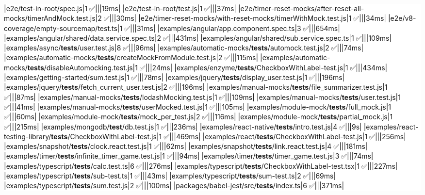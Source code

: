 |e2e/test-in-root/spec.js|1 ✅|||19ms|
|e2e/test-in-root/test.js|1 ✅|||37ms|
|e2e/timer-reset-mocks/after-reset-all-mocks/timerAndMock.test.js|2 ✅|||30ms|
|e2e/timer-reset-mocks/with-reset-mocks/timerWithMock.test.js|1 ✅|||34ms|
|e2e/v8-coverage/empty-sourcemap/test.ts|1 ✅|||31ms|
|examples/angular/app.component.spec.ts|3 ✅|||654ms|
|examples/angular/shared/data.service.spec.ts|2 ✅|||431ms|
|examples/angular/shared/sub.service.spec.ts|1 ✅|||109ms|
|examples/async/__tests__/user.test.js|8 ✅|||96ms|
|examples/automatic-mocks/__tests__/automock.test.js|2 ✅|||74ms|
|examples/automatic-mocks/__tests__/createMockFromModule.test.js|2 ✅|||115ms|
|examples/automatic-mocks/__tests__/disableAutomocking.test.js|1 ✅|||24ms|
|examples/enzyme/__tests__/CheckboxWithLabel-test.js|1 ✅|||434ms|
|examples/getting-started/sum.test.js|1 ✅|||78ms|
|examples/jquery/__tests__/display_user.test.js|1 ✅|||196ms|
|examples/jquery/__tests__/fetch_current_user.test.js|2 ✅|||196ms|
|examples/manual-mocks/__tests__/file_summarizer.test.js|1 ✅|||87ms|
|examples/manual-mocks/__tests__/lodashMocking.test.js|1 ✅|||109ms|
|examples/manual-mocks/__tests__/user.test.js|1 ✅|||41ms|
|examples/manual-mocks/__tests__/userMocked.test.js|1 ✅|||105ms|
|examples/module-mock/__tests__/full_mock.js|1 ✅|||60ms|
|examples/module-mock/__tests__/mock_per_test.js|2 ✅|||116ms|
|examples/module-mock/__tests__/partial_mock.js|1 ✅|||215ms|
|examples/mongodb/__test__/db.test.js|1 ✅|||236ms|
|examples/react-native/__tests__/intro.test.js|4 ✅|||9s|
|examples/react-testing-library/__tests__/CheckboxWithLabel-test.js|1 ✅|||469ms|
|examples/react/__tests__/CheckboxWithLabel-test.js|1 ✅|||256ms|
|examples/snapshot/__tests__/clock.react.test.js|1 ✅|||62ms|
|examples/snapshot/__tests__/link.react.test.js|4 ✅|||181ms|
|examples/timer/__tests__/infinite_timer_game.test.js|1 ✅|||94ms|
|examples/timer/__tests__/timer_game.test.js|3 ✅|||74ms|
|examples/typescript/__tests__/calc.test.ts|6 ✅|||276ms|
|examples/typescript/__tests__/CheckboxWithLabel-test.tsx|1 ✅|||227ms|
|examples/typescript/__tests__/sub-test.ts|1 ✅|||43ms|
|examples/typescript/__tests__/sum-test.ts|2 ✅|||69ms|
|examples/typescript/__tests__/sum.test.js|2 ✅|||100ms|
|packages/babel-jest/src/__tests__/index.ts|6 ✅|||371ms|